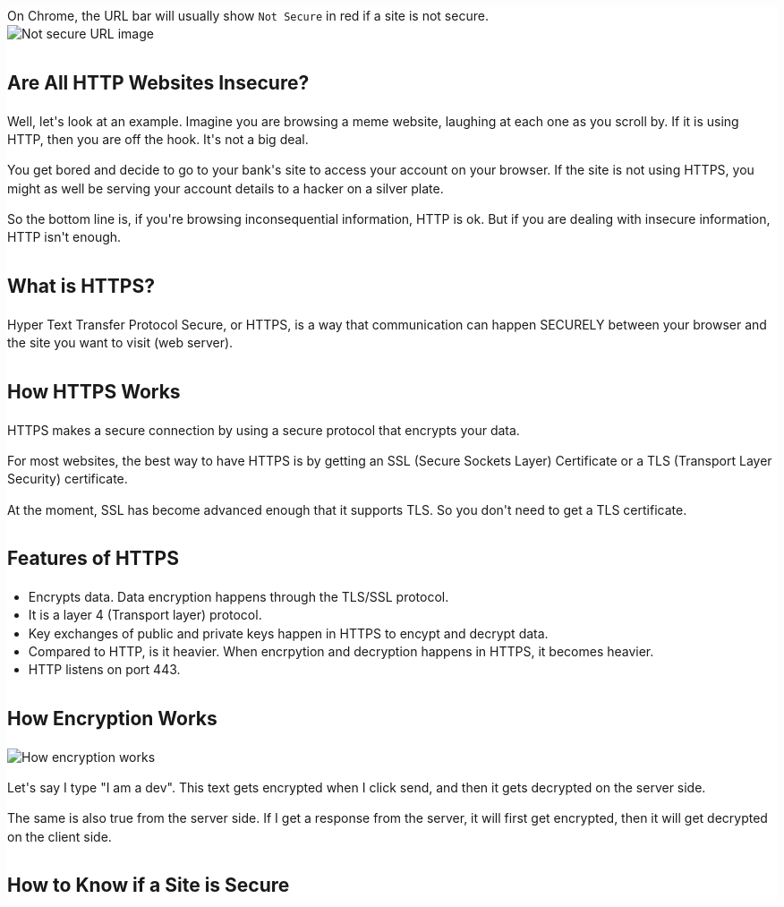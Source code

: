 On Chrome, the URL bar will usually show `Not Secure` in red if a site is not secure.  
![Not secure URL image](https://user-images.githubusercontent.com/33565767/182329466-d2db68a8-7033-4f64-bb66-0665e8fc0c62.png "URL of an insecure website")

## Are All HTTP Websites Insecure?

Well, let's look at an example. Imagine you are browsing a meme website, laughing at each one as you scroll by. If it is using HTTP, then you are off the hook. It's not a big deal.

You get bored and decide to go to your bank's site to access your account on your browser. If the site is not using HTTPS, you might as well be serving your account details to a hacker on a silver plate.

So the bottom line is, if you're browsing inconsequential information, HTTP is ok. But if you are dealing with insecure information, HTTP isn't enough.

## What is HTTPS?

Hyper Text Transfer Protocol Secure, or HTTPS, is a way that communication can happen SECURELY between your browser and the site you want to visit (web server).

## How HTTPS Works

HTTPS makes a secure connection by using a secure protocol that encrypts your data.

For most websites, the best way to have HTTPS is by getting an SSL (Secure Sockets Layer) Certificate or a TLS (Transport Layer Security) certificate.

At the moment, SSL has become advanced enough that it supports TLS. So you don't need to get a TLS certificate.

## Features of HTTPS

-   Encrypts data. Data encryption happens through the TLS/SSL protocol.
-   It is a layer 4 (Transport layer) protocol.
-   Key exchanges of public and private keys happen in HTTPS to encypt and decrypt data.
-   Compared to HTTP, is it heavier. When encrpytion and decryption happens in HTTPS, it becomes heavier.
-   HTTP listens on port 443.

## How Encryption Works

![How encryption works](https://user-images.githubusercontent.com/33565767/180215739-5e731309-eda1-4993-927c-c9daa400c3c5.png "I am a dev from the client text passing through an encyption")

Let's say I type "I am a dev". This text gets encrypted when I click send, and then it gets decrypted on the server side.

The same is also true from the server side. If I get a response from the server, it will first get encrypted, then it will get decrypted on the client side.

## How to Know if a Site is Secure
